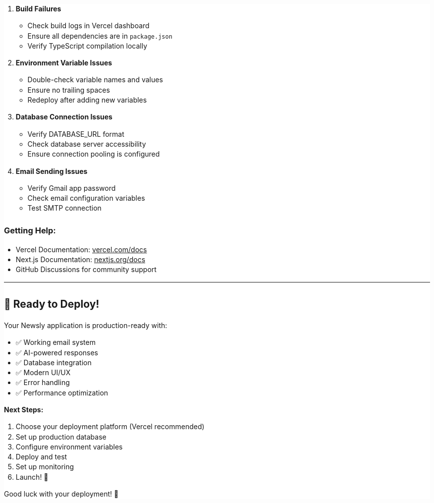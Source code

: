 1. **Build Failures**
   - Check build logs in Vercel dashboard
   - Ensure all dependencies are in `package.json`
   - Verify TypeScript compilation locally

2. **Environment Variable Issues**
   - Double-check variable names and values
   - Ensure no trailing spaces
   - Redeploy after adding new variables

3. **Database Connection Issues**
   - Verify DATABASE_URL format
   - Check database server accessibility
   - Ensure connection pooling is configured

4. **Email Sending Issues**
   - Verify Gmail app password
   - Check email configuration variables
   - Test SMTP connection

### Getting Help:
- Vercel Documentation: [vercel.com/docs](https://vercel.com/docs)
- Next.js Documentation: [nextjs.org/docs](https://nextjs.org/docs)
- GitHub Discussions for community support

---

## 🎉 Ready to Deploy!

Your Newsly application is production-ready with:
- ✅ Working email system
- ✅ AI-powered responses
- ✅ Database integration
- ✅ Modern UI/UX
- ✅ Error handling
- ✅ Performance optimization

**Next Steps:**
1. Choose your deployment platform (Vercel recommended)
2. Set up production database
3. Configure environment variables
4. Deploy and test
5. Set up monitoring
6. Launch! 🚀

Good luck with your deployment! 🎊